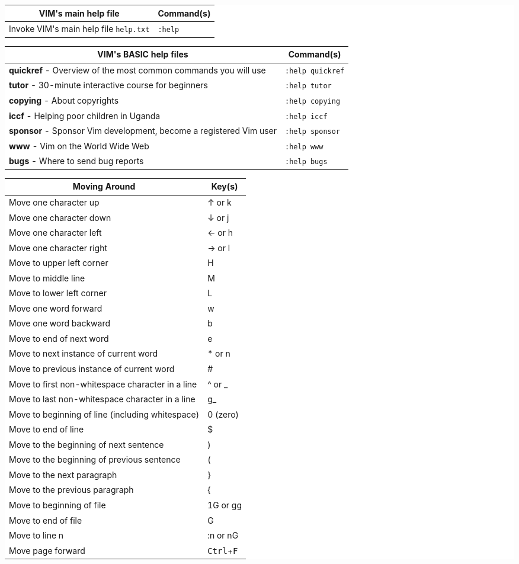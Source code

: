 | VIM's main help file                   | Command(s) |
| -------------------------------------- | ---------- |
| Invoke VIM's main help file `help.txt` | `:help`    |

| VIM's BASIC help files                                       | Command(s)       |
| ------------------------------------------------------------ | ---------------- |
| **quickref** - Overview of the most common commands you will use | `:help quickref` |
| **tutor**  - 30-minute interactive course for beginners      | `:help tutor`    |
| **copying** - About copyrights                               | `:help copying`  |
| **iccf** - Helping poor children in Uganda                   | `:help iccf`     |
| **sponsor** - Sponsor Vim development, become a registered Vim user | `:help sponsor`  |
| **www** - Vim on the World Wide Web                          | `:help www`      |
| **bugs** - Where to send bug reports                         | `:help bugs`     |



| Moving Around                                                | Key(s)                       |
| ------------------------------------------------------------ | ---------------------------- |
| Move one character up                                        | &uarr; or k                  |
| Move one character down                                      | &darr; or j                  |
| Move one character left                                      | &larr; or h                  |
| Move one character right                                     | &rarr; or l                  |
| Move to upper left corner                                    | H                            |
| Move to middle line                                          | M                            |
| Move to lower left corner                                    | L                            |
| Move one word forward                                        | w                            |
| Move one word backward                                       | b                            |
| Move to end of next word                                     | e                            |
| Move to next instance of current word                        | * or n                       |
| Move to previous instance of current word                    | #                            |
| Move to first non-whitespace character in a line             | ^ or _                       |
| Move to last non-whitespace character in a line              | g_                           |
| Move to beginning of line (including whitespace)             | 0 (zero)                     |
| Move to end of line                                          | $                            |
| Move to the beginning of next sentence                       | )                            |
| Move to the beginning of previous sentence                   | (                            |
| Move to the next paragraph                                   | }                            |
| Move to the previous paragraph                               | {                            |
| Move to beginning of file                                    | 1G or gg                     |
| Move to end of file                                          | G                            |
| Move to line n                                               | :n or nG                     |
| Move page forward                                            | <kbd>Ctrl</kbd>+<kbd>F</kbd> |